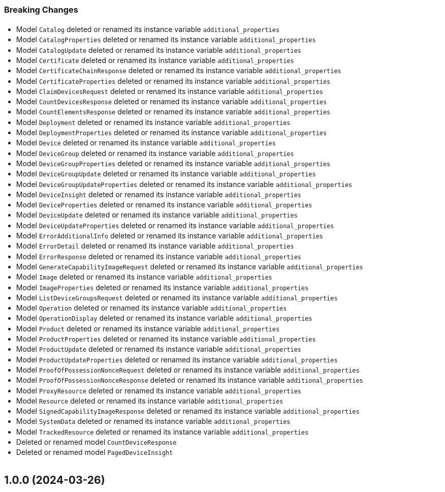 ### Breaking Changes

  - Model `Catalog` deleted or renamed its instance variable `additional_properties`
  - Model `CatalogProperties` deleted or renamed its instance variable `additional_properties`
  - Model `CatalogUpdate` deleted or renamed its instance variable `additional_properties`
  - Model `Certificate` deleted or renamed its instance variable `additional_properties`
  - Model `CertificateChainResponse` deleted or renamed its instance variable `additional_properties`
  - Model `CertificateProperties` deleted or renamed its instance variable `additional_properties`
  - Model `ClaimDevicesRequest` deleted or renamed its instance variable `additional_properties`
  - Model `CountDevicesResponse` deleted or renamed its instance variable `additional_properties`
  - Model `CountElementsResponse` deleted or renamed its instance variable `additional_properties`
  - Model `Deployment` deleted or renamed its instance variable `additional_properties`
  - Model `DeploymentProperties` deleted or renamed its instance variable `additional_properties`
  - Model `Device` deleted or renamed its instance variable `additional_properties`
  - Model `DeviceGroup` deleted or renamed its instance variable `additional_properties`
  - Model `DeviceGroupProperties` deleted or renamed its instance variable `additional_properties`
  - Model `DeviceGroupUpdate` deleted or renamed its instance variable `additional_properties`
  - Model `DeviceGroupUpdateProperties` deleted or renamed its instance variable `additional_properties`
  - Model `DeviceInsight` deleted or renamed its instance variable `additional_properties`
  - Model `DeviceProperties` deleted or renamed its instance variable `additional_properties`
  - Model `DeviceUpdate` deleted or renamed its instance variable `additional_properties`
  - Model `DeviceUpdateProperties` deleted or renamed its instance variable `additional_properties`
  - Model `ErrorAdditionalInfo` deleted or renamed its instance variable `additional_properties`
  - Model `ErrorDetail` deleted or renamed its instance variable `additional_properties`
  - Model `ErrorResponse` deleted or renamed its instance variable `additional_properties`
  - Model `GenerateCapabilityImageRequest` deleted or renamed its instance variable `additional_properties`
  - Model `Image` deleted or renamed its instance variable `additional_properties`
  - Model `ImageProperties` deleted or renamed its instance variable `additional_properties`
  - Model `ListDeviceGroupsRequest` deleted or renamed its instance variable `additional_properties`
  - Model `Operation` deleted or renamed its instance variable `additional_properties`
  - Model `OperationDisplay` deleted or renamed its instance variable `additional_properties`
  - Model `Product` deleted or renamed its instance variable `additional_properties`
  - Model `ProductProperties` deleted or renamed its instance variable `additional_properties`
  - Model `ProductUpdate` deleted or renamed its instance variable `additional_properties`
  - Model `ProductUpdateProperties` deleted or renamed its instance variable `additional_properties`
  - Model `ProofOfPossessionNonceRequest` deleted or renamed its instance variable `additional_properties`
  - Model `ProofOfPossessionNonceResponse` deleted or renamed its instance variable `additional_properties`
  - Model `ProxyResource` deleted or renamed its instance variable `additional_properties`
  - Model `Resource` deleted or renamed its instance variable `additional_properties`
  - Model `SignedCapabilityImageResponse` deleted or renamed its instance variable `additional_properties`
  - Model `SystemData` deleted or renamed its instance variable `additional_properties`
  - Model `TrackedResource` deleted or renamed its instance variable `additional_properties`
  - Deleted or renamed model `CountDeviceResponse`
  - Deleted or renamed model `PagedDeviceInsight`

## 1.0.0 (2024-03-26)
